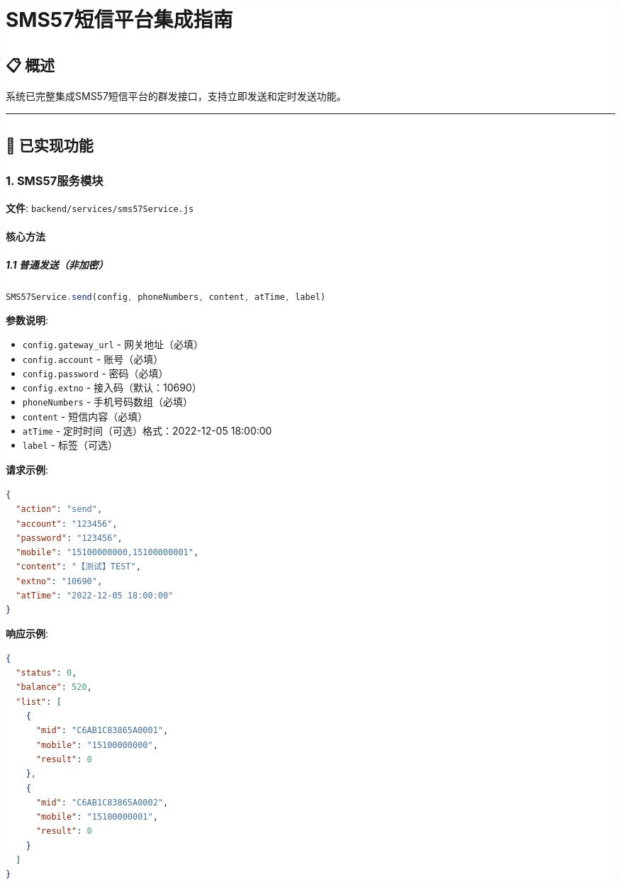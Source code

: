 # SMS57短信平台集成指南

## 📋 概述

系统已完整集成SMS57短信平台的群发接口，支持立即发送和定时发送功能。

---

## 🔧 已实现功能

### 1. SMS57服务模块
**文件**: `backend/services/sms57Service.js`

#### 核心方法

##### 1.1 普通发送（非加密）
```javascript
SMS57Service.send(config, phoneNumbers, content, atTime, label)
```

**参数说明**:
- `config.gateway_url` - 网关地址（必填）
- `config.account` - 账号（必填）
- `config.password` - 密码（必填）
- `config.extno` - 接入码（默认：10690）
- `phoneNumbers` - 手机号码数组（必填）
- `content` - 短信内容（必填）
- `atTime` - 定时时间（可选）格式：2022-12-05 18:00:00
- `label` - 标签（可选）

**请求示例**:
```json
{
  "action": "send",
  "account": "123456",
  "password": "123456",
  "mobile": "15100000000,15100000001",
  "content": "【测试】TEST",
  "extno": "10690",
  "atTime": "2022-12-05 18:00:00"
}
```

**响应示例**:
```json
{
  "status": 0,
  "balance": 520,
  "list": [
    {
      "mid": "C6AB1C83865A0001",
      "mobile": "15100000000",
      "result": 0
    },
    {
      "mid": "C6AB1C83865A0002",
      "mobile": "15100000001",
      "result": 0
    }
  ]
}
```

